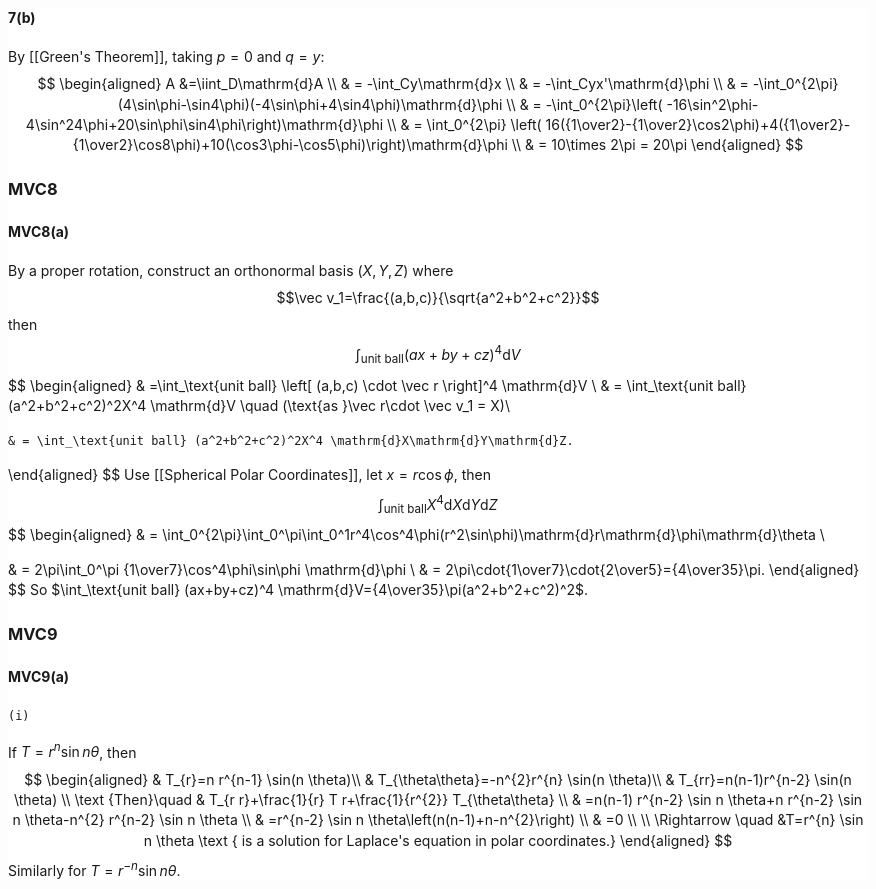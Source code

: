 #### 7(b)
By [[Green's Theorem]], taking $p=0$ and $q=y$:
$$
\begin{aligned}
A &=\iint_D\mathrm{d}A \\
& = -\int_Cy\mathrm{d}x \\
& = -\int_Cyx'\mathrm{d}\phi \\
& = -\int_0^{2\pi}(4\sin\phi-\sin4\phi)(-4\sin\phi+4\sin4\phi)\mathrm{d}\phi \\
& = -\int_0^{2\pi}\left( -16\sin^2\phi-4\sin^24\phi+20\sin\phi\sin4\phi\right)\mathrm{d}\phi \\
& = \int_0^{2\pi} \left( 16({1\over2}-{1\over2}\cos2\phi)+4({1\over2}-{1\over2}\cos8\phi)+10(\cos3\phi-\cos5\phi)\right)\mathrm{d}\phi \\
& = 10\times 2\pi = 20\pi
\end{aligned}
$$

### MVC8
#### MVC8(a)
By a proper rotation, construct an orthonormal basis $(X,Y,Z)$ where 
$$\vec v_1=\frac{(a,b,c)}{\sqrt{a^2+b^2+c^2}}$$
then 
$$
	\int_\text{unit ball} (ax+by+cz)^4 \mathrm{d}V 
$$
$$
\begin{aligned}
	& =\int_\text{unit ball} \left[ (a,b,c) \cdot \vec r \right]^4 \mathrm{d}V \\
	& = \int_\text{unit ball} (a^2+b^2+c^2)^2X^4 \mathrm{d}V \quad (\text{as }\vec r\cdot \vec v_1 = X)\\
	
	& = \int_\text{unit ball} (a^2+b^2+c^2)^2X^4 \mathrm{d}X\mathrm{d}Y\mathrm{d}Z.
\end{aligned}
$$
Use [[Spherical Polar Coordinates]], let $x=r\cos\phi$, then
$$\int _\text{unit ball} X^4 \mathrm{d}X\mathrm{d}Y\mathrm{d}Z$$
$$
\begin{aligned}
& = \int_0^{2\pi}\int_0^\pi\int_0^1r^4\cos^4\phi(r^2\sin\phi)\mathrm{d}r\mathrm{d}\phi\mathrm{d}\theta \\

& = 2\pi\int_0^\pi {1\over7}\cos^4\phi\sin\phi \mathrm{d}\phi \\
& = 2\pi\cdot{1\over7}\cdot{2\over5}={4\over35}\pi.
\end{aligned}
$$
So $\int_\text{unit ball} (ax+by+cz)^4 \mathrm{d}V={4\over35}\pi(a^2+b^2+c^2)^2$.

### MVC9
#### MVC9(a)
	(i)
If $T=r^{n} \sin n \theta$, then
$$
\begin{aligned} 
& T_{r}=n r^{n-1} \sin(n \theta)\\
& T_{\theta\theta}=-n^{2}r^{n} \sin(n \theta)\\
& T_{rr}=n(n-1)r^{n-2} \sin(n \theta) \\ 
\text {Then}\quad & T_{r r}+\frac{1}{r} T r+\frac{1}{r^{2}} T_{\theta\theta} \\
& =n(n-1) r^{n-2} \sin n \theta+n r^{n-2} \sin n \theta-n^{2} r^{n-2} \sin n \theta \\ 
& =r^{n-2} \sin n \theta\left(n(n-1)+n-n^{2}\right) \\ 
& =0 \\
\\
\Rightarrow \quad &T=r^{n} \sin n \theta \text { is a solution for Laplace's equation in polar coordinates.} \end{aligned}
$$
Similarly for $T=r^{-n} \sin n \theta$.